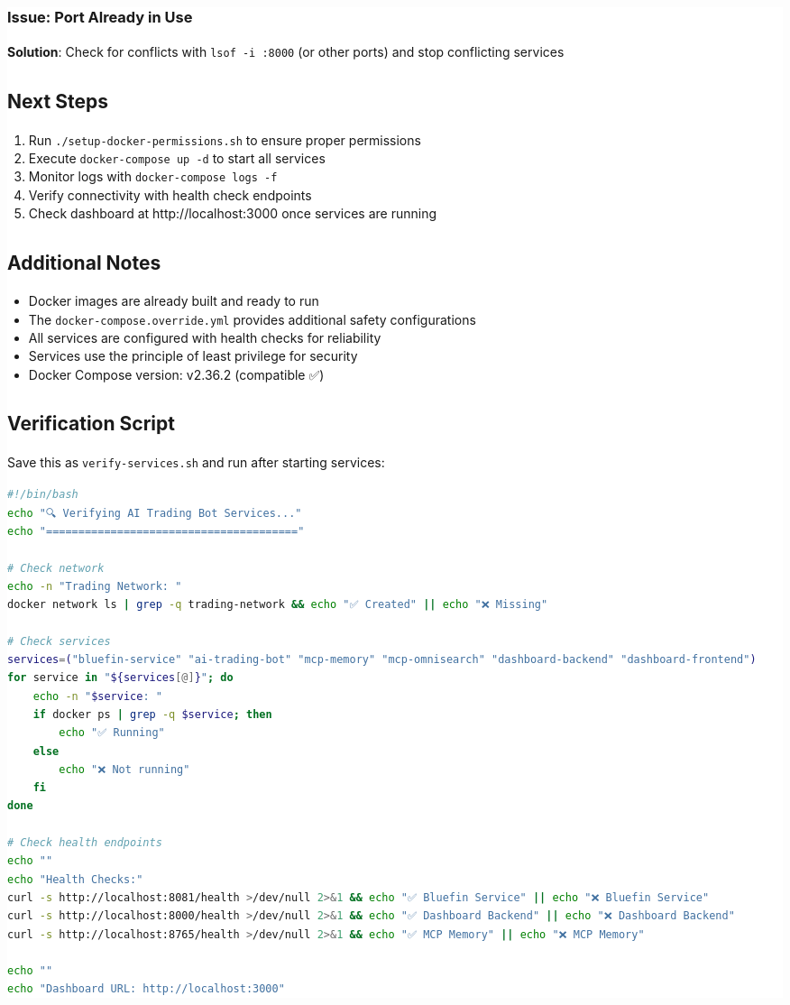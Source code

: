 ### Issue: Port Already in Use
**Solution**: Check for conflicts with `lsof -i :8000` (or other ports) and stop conflicting services

## Next Steps

1. Run `./setup-docker-permissions.sh` to ensure proper permissions
2. Execute `docker-compose up -d` to start all services
3. Monitor logs with `docker-compose logs -f`
4. Verify connectivity with health check endpoints
5. Check dashboard at http://localhost:3000 once services are running

## Additional Notes

- Docker images are already built and ready to run
- The `docker-compose.override.yml` provides additional safety configurations
- All services are configured with health checks for reliability
- Services use the principle of least privilege for security
- Docker Compose version: v2.36.2 (compatible ✅)

## Verification Script

Save this as `verify-services.sh` and run after starting services:

```bash
#!/bin/bash
echo "🔍 Verifying AI Trading Bot Services..."
echo "======================================="

# Check network
echo -n "Trading Network: "
docker network ls | grep -q trading-network && echo "✅ Created" || echo "❌ Missing"

# Check services
services=("bluefin-service" "ai-trading-bot" "mcp-memory" "mcp-omnisearch" "dashboard-backend" "dashboard-frontend")
for service in "${services[@]}"; do
    echo -n "$service: "
    if docker ps | grep -q $service; then
        echo "✅ Running"
    else
        echo "❌ Not running"
    fi
done

# Check health endpoints
echo ""
echo "Health Checks:"
curl -s http://localhost:8081/health >/dev/null 2>&1 && echo "✅ Bluefin Service" || echo "❌ Bluefin Service"
curl -s http://localhost:8000/health >/dev/null 2>&1 && echo "✅ Dashboard Backend" || echo "❌ Dashboard Backend"
curl -s http://localhost:8765/health >/dev/null 2>&1 && echo "✅ MCP Memory" || echo "❌ MCP Memory"

echo ""
echo "Dashboard URL: http://localhost:3000"
```